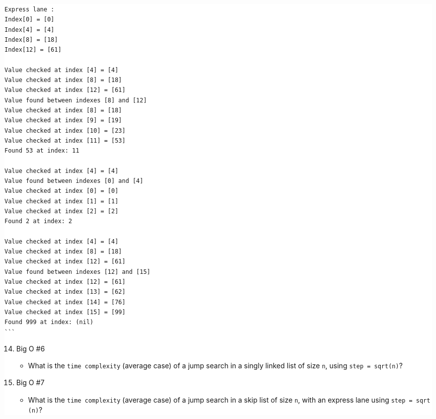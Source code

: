 	Express lane :
	Index[0] = [0]
	Index[4] = [4]
	Index[8] = [18]
	Index[12] = [61]

	Value checked at index [4] = [4]
	Value checked at index [8] = [18]
	Value checked at index [12] = [61]
	Value found between indexes [8] and [12]
	Value checked at index [8] = [18]
	Value checked at index [9] = [19]
	Value checked at index [10] = [23]
	Value checked at index [11] = [53]
	Found 53 at index: 11

	Value checked at index [4] = [4]
	Value found between indexes [0] and [4]
	Value checked at index [0] = [0]
	Value checked at index [1] = [1]
	Value checked at index [2] = [2]
	Found 2 at index: 2

	Value checked at index [4] = [4]
	Value checked at index [8] = [18]
	Value checked at index [12] = [61]
	Value found between indexes [12] and [15]
	Value checked at index [12] = [61]
	Value checked at index [13] = [62]
	Value checked at index [14] = [76]
	Value checked at index [15] = [99]
	Found 999 at index: (nil)
	```

14. Big O #6
	- What is the `time complexity` (average case) of a jump search in a singly linked list of size `n`, using `step = sqrt(n)`?

15. Big O #7
	- What is the `time complexity` (average case) of a jump search in a skip list of size `n`, with an express lane using `step = sqrt(n)`?

